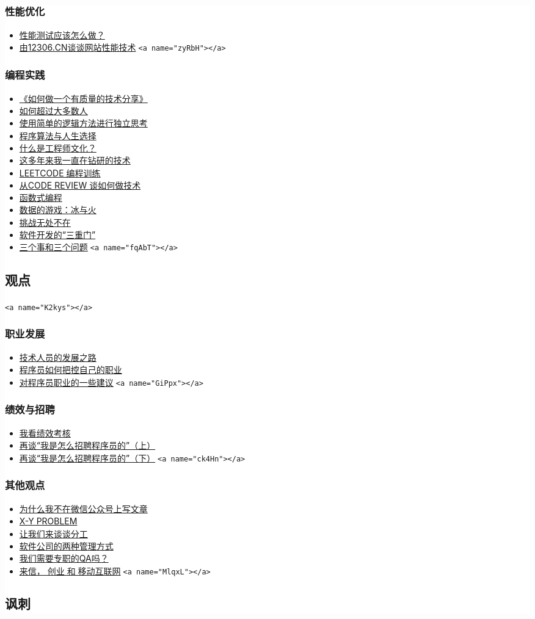 ### 性能优化

- [性能测试应该怎么做？](https://coolshell.cn/articles/17381.html)
- [由12306.CN谈谈网站性能技术](https://coolshell.cn/articles/6470.html)
  `<a name="zyRbH"></a>`

### 编程实践

- [《如何做一个有质量的技术分享》](https://coolshell.cn/articles/21589.html)
- [如何超过大多数人](https://coolshell.cn/articles/19464.html)
- [使用简单的逻辑方法进行独立思考](https://coolshell.cn/articles/20533.html)
- [程序算法与人生选择](https://coolshell.cn/articles/8790.html)
- [什么是工程师文化？](https://coolshell.cn/articles/17497.html)
- [这多年来我一直在钻研的技术](https://coolshell.cn/articles/17446.html)
- [LEETCODE 编程训练](https://coolshell.cn/articles/12052.html)
- [从CODE REVIEW 谈如何做技术](https://coolshell.cn/articles/11432.html)
- [函数式编程](https://coolshell.cn/articles/10822.html)
- [数据的游戏：冰与火](https://coolshell.cn/articles/10192.html)
- [挑战无处不在](https://coolshell.cn/articles/7048.html)
- [软件开发的“三重门”](https://coolshell.cn/articles/6526.html)
- [三个事和三个问题](https://coolshell.cn/articles/6142.html)
  `<a name="fqAbT"></a>`

## 观点

`<a name="K2kys"></a>`

### 职业发展

- [技术人员的发展之路](https://coolshell.cn/articles/17583.html)
- [程序员如何把控自己的职业](https://coolshell.cn/articles/20977.html)
- [对程序员职业的一些建议](https://coolshell.cn/articles/4561.html)
  `<a name="GiPpx"></a>`

### 绩效与招聘

- [我看绩效考核](https://coolshell.cn/articles/17972.html)
- [再谈“我是怎么招聘程序员的”（上）](https://coolshell.cn/articles/4506.html)
- [再谈“我是怎么招聘程序员的”（下）](https://coolshell.cn/articles/4490.html)
  `<a name="ck4Hn"></a>`

### 其他观点

- [为什么我不在微信公众号上写文章](https://coolshell.cn/articles/17391.html)
- [X-Y PROBLEM](https://coolshell.cn/articles/10804.html)
- [让我们来谈谈分工](https://coolshell.cn/articles/17295.html)
- [软件公司的两种管理方式](https://coolshell.cn/articles/4951.html)
- [我们需要专职的QA吗？](https://coolshell.cn/articles/6994.html)
- [来信， 创业 和 移动互联网](https://coolshell.cn/articles/5815.html)
  `<a name="MlqxL"></a>`

## 讽刺
